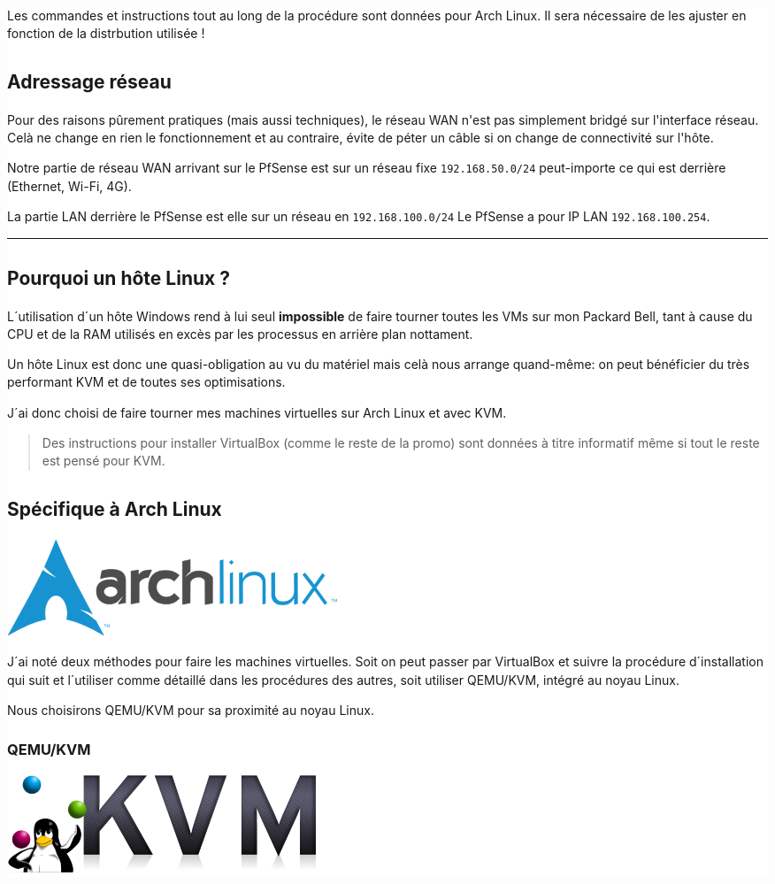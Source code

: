 Les commandes et instructions tout au long de la procédure sont données pour Arch Linux. Il sera nécessaire de les ajuster en fonction de la distrbution utilisée !

## Adressage réseau

Pour des raisons pûrement pratiques (mais aussi techniques), le réseau WAN n'est pas simplement bridgé sur l'interface réseau. Celà ne change en rien le fonctionnement et au contraire, évite de péter un câble si on change de connectivité sur l'hôte.

Notre partie de réseau WAN arrivant sur le PfSense est sur un réseau fixe `192.168.50.0/24` peut-importe ce qui est derrière (Ethernet, Wi-Fi, 4G).

La partie LAN derrière le PfSense est elle sur un réseau en `192.168.100.0/24`
Le PfSense a pour IP LAN `192.168.100.254`.

---

## Pourquoi un hôte Linux ?

L´utilisation d´un hôte Windows rend à lui seul **impossible** de faire tourner toutes les VMs sur mon Packard Bell, tant à cause du CPU et de la RAM utilisés en excès par les processus en arrière plan nottament. 

Un hôte Linux est donc une quasi-obligation au vu du matériel mais celà nous arrange quand-même: on peut bénéficier du très performant KVM et de toutes ses optimisations.

J´ai donc choisi de faire tourner mes machines virtuelles sur Arch Linux et avec KVM.

> Des instructions pour installer VirtualBox (comme le reste de la promo) sont données à titre informatif même si tout le reste est pensé pour KVM.




## Spécifique à Arch Linux

![](Logos/arch.png)

J´ai noté deux méthodes pour faire les machines virtuelles. Soit on peut passer par VirtualBox et suivre la procédure d´installation qui suit et l´utiliser comme détaillé dans les procédures des autres, soit utiliser QEMU/KVM, intégré au noyau Linux. 

Nous choisirons QEMU/KVM pour sa proximité au noyau Linux.

### QEMU/KVM

![](Logos/kvm1.png)
